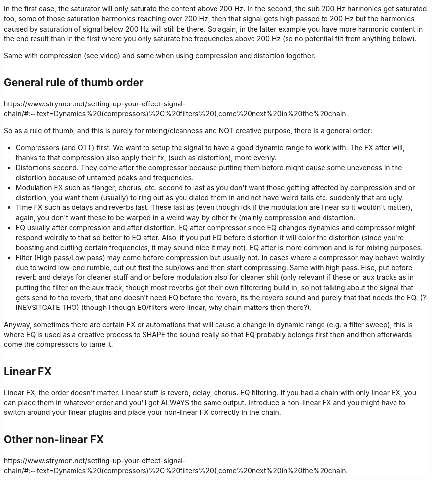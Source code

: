 In the first case, the saturator will only saturate the content above 200 Hz. In the second, the sub 200 Hz harmonics get saturated too, some of those saturation harmonics reaching over 200 Hz, then that signal gets high passed to 200 Hz but the harmonics caused by saturation of signal below 200 Hz will still be there. So again, in the latter example you have more harmonic content in the end result than in the first where you only saturate the frequencies above 200 Hz (so no potential filt from anything below).

Same with compression (see video) and same when using compression and distortion together.

## General rule of thumb order
https://www.strymon.net/setting-up-your-effect-signal-chain/#:~:text=Dynamics%20(compressors)%2C%20filters%20(,come%20next%20in%20the%20chain.

So as a rule of thumb, and this is purely for mixing/cleanness and NOT creative purpose, there is a general order:
- Compressors (and OTT) first. We want to setup the signal to have a good dynamic range to work with. The FX after will, thanks to that compression also apply their fx, (such as distortion), more evenly.
- Distortions second. They come after the compressor because putting them before might cause some uneveness in the distortion because of untamed peaks and frequencies.
- Modulation FX such as flanger, chorus, etc. second to last as you don't want those getting affected by compression and or distortion, you want them (usually) to ring out as you dialed them in and not have weird tails etc. suddenly that are ugly.
- Time FX such as delays and reverbs last. These last as (even though idk if the modulation are linear so it wouldn't matter), again, you don't want these to be warped in a weird way by other fx (mainly compression and distortion.
- EQ usually after compression and after distortion.  EQ after compressor since EQ changes dynamics and compressor might respond weirdly to that so better to EQ after. Also, if you put EQ before distortion it will color the distortion (since you're boosting and cutting certain frequencies, it may sound nice it may not). EQ after is  more common and is for mixing purposes.
- Filter (High pass/Low pass) may come before compression but usually not. In cases where a compressor may behave weirdly due to weird low-end rumble, cut out first the sub/lows and then start compressing. Same with high pass. Else, put before reverb and delays for cleaner stuff and or before modulation also for cleaner shit (only relevant if these on aux tracks as in putting the filter on the aux track, though most reverbs got their own filterering build in, so not talking about the signal that gets send to the reverb, that one doesn't need EQ before the reverb, its the reverb sound and purely that that needs the EQ.  (?INEVSITGATE THO) (though I though EQ/filters were linear, why chain matters then there?).

Anyway, sometimes there are certain FX or automations that will cause a change in dynamic range (e.g. a filter sweep), this is where EQ is used as a creative process to SHAPE the sound really so that EQ probably belongs first then and then afterwards come the compressors to tame it.

## Linear FX
Linear FX, the order doesn't matter. Linear stuff is reverb, delay, chorus. EQ filtering. If you had a chain with only linear FX, you can place them in whatever order and you'll get ALWAYS the same output. Introduce a non-linear FX and you might have to switch around your linear plugins and place your non-linear FX correctly in the chain.

## Other non-linear FX
https://www.strymon.net/setting-up-your-effect-signal-chain/#:~:text=Dynamics%20(compressors)%2C%20filters%20(,come%20next%20in%20the%20chain.
